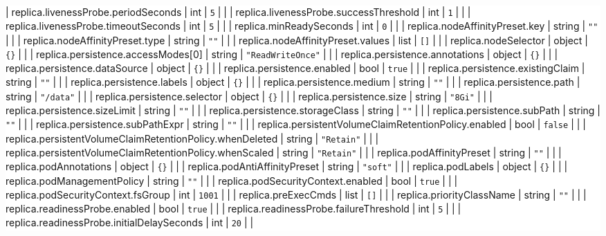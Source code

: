 | replica.livenessProbe.periodSeconds | int | `5` |  |
| replica.livenessProbe.successThreshold | int | `1` |  |
| replica.livenessProbe.timeoutSeconds | int | `5` |  |
| replica.minReadySeconds | int | `0` |  |
| replica.nodeAffinityPreset.key | string | `""` |  |
| replica.nodeAffinityPreset.type | string | `""` |  |
| replica.nodeAffinityPreset.values | list | `[]` |  |
| replica.nodeSelector | object | `{}` |  |
| replica.persistence.accessModes[0] | string | `"ReadWriteOnce"` |  |
| replica.persistence.annotations | object | `{}` |  |
| replica.persistence.dataSource | object | `{}` |  |
| replica.persistence.enabled | bool | `true` |  |
| replica.persistence.existingClaim | string | `""` |  |
| replica.persistence.labels | object | `{}` |  |
| replica.persistence.medium | string | `""` |  |
| replica.persistence.path | string | `"/data"` |  |
| replica.persistence.selector | object | `{}` |  |
| replica.persistence.size | string | `"8Gi"` |  |
| replica.persistence.sizeLimit | string | `""` |  |
| replica.persistence.storageClass | string | `""` |  |
| replica.persistence.subPath | string | `""` |  |
| replica.persistence.subPathExpr | string | `""` |  |
| replica.persistentVolumeClaimRetentionPolicy.enabled | bool | `false` |  |
| replica.persistentVolumeClaimRetentionPolicy.whenDeleted | string | `"Retain"` |  |
| replica.persistentVolumeClaimRetentionPolicy.whenScaled | string | `"Retain"` |  |
| replica.podAffinityPreset | string | `""` |  |
| replica.podAnnotations | object | `{}` |  |
| replica.podAntiAffinityPreset | string | `"soft"` |  |
| replica.podLabels | object | `{}` |  |
| replica.podManagementPolicy | string | `""` |  |
| replica.podSecurityContext.enabled | bool | `true` |  |
| replica.podSecurityContext.fsGroup | int | `1001` |  |
| replica.preExecCmds | list | `[]` |  |
| replica.priorityClassName | string | `""` |  |
| replica.readinessProbe.enabled | bool | `true` |  |
| replica.readinessProbe.failureThreshold | int | `5` |  |
| replica.readinessProbe.initialDelaySeconds | int | `20` |  |